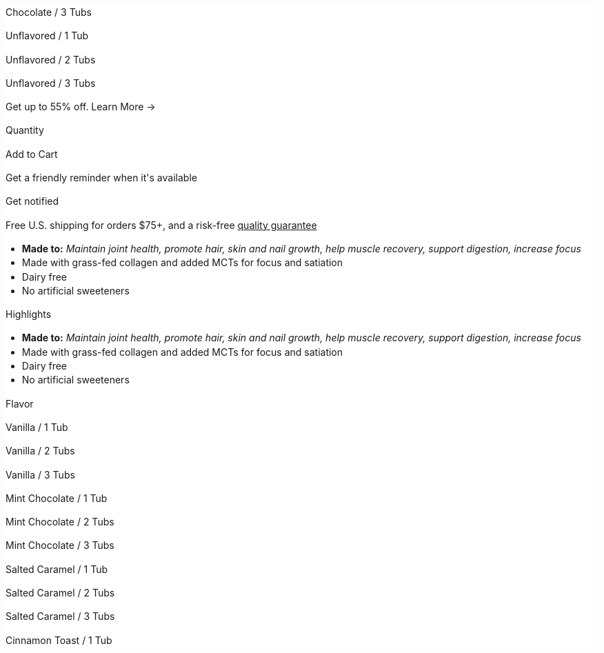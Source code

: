 Chocolate / 3 Tubs

Unflavored / 1 Tub

Unflavored / 2 Tubs

Unflavored / 3 Tubs


Get up to 55% off. Learn More →

Quantity


Add to Cart


Get a friendly reminder when it's available


Get notified


Free U.S. shipping for orders $75+, and a risk-free
[quality guarantee](https://perfectketo-help.gorgias.help/en-US/what-is-your-return-and-exchange-policy-1360524)

- **Made to:** _Maintain joint health, promote hair, skin and nail growth, help muscle recovery, support digestion, increase focus_
- Made with grass-fed collagen and added MCTs for focus and satiation
- Dairy free
- No artificial sweeteners

Highlights


- **Made to:** _Maintain joint health, promote hair, skin and nail growth, help muscle recovery, support digestion, increase focus_
- Made with grass-fed collagen and added MCTs for focus and satiation
- Dairy free
- No artificial sweeteners

Flavor


Vanilla / 1 Tub

Vanilla / 2 Tubs

Vanilla / 3 Tubs

Mint Chocolate / 1 Tub

Mint Chocolate / 2 Tubs

Mint Chocolate / 3 Tubs

Salted Caramel / 1 Tub

Salted Caramel / 2 Tubs

Salted Caramel / 3 Tubs

Cinnamon Toast / 1 Tub
